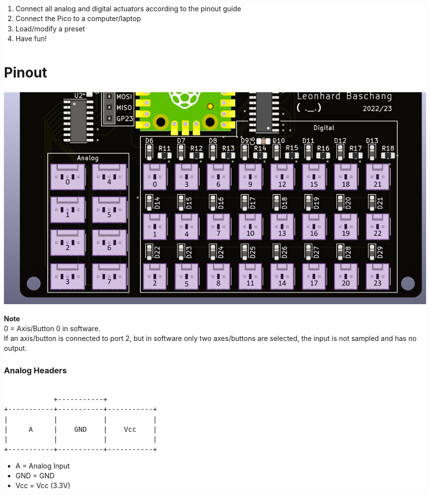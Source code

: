 1. Connect all analog and digital actuators according to the pinout guide
2. Connect the Pico to a computer/laptop
3. Load/modify a preset
4. Have fun!


# Pinout
![pinout](assets/images/pcb/pinout.png "pinout")

**Note**  
0 = Axis/Button 0 in software.  
If an axis/button is connected to port 2, but in software only two axes/buttons are selected,
the input is not sampled and has no output.

### Analog Headers

<pre> 
            +-----------+
+-----------+-----------+-----------+
|           |           |           |
|     A     |    GND    |    Vcc    |
|           |           |           |
+-----------+-----------+-----------+
</pre>

- A = Analog Input  
- GND = GND
- Vcc = Vcc (3.3V)  
